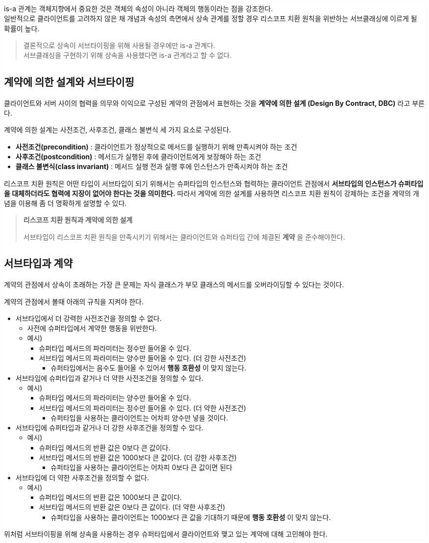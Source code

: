 is-a 관계는 객체지향에서 중요한 것은 객체의 속성이 아니라 객체의 행동이라는 점을 강조한다.  
일반적으로 클라이언트를 고려하지 않은 채 개념과 속성의 측면에서 상속 관계를 정할 경우 리스코프 치환 원칙을 위반하는 서브클래싱에 이르게 될 확률이 높다.

>결론적으로 상속이 서브타이핑을 위해 사용될 경우에만 is-a 관계다.  
>서브클래싱을 구현하기 위해 상속을 사용했다면 is-a 관계라고 할 수 없다.

## 계약에 의한 설계와 서브타이핑

클라이언트와 서버 사이의 협력을 의무와 이익으로 구성된 계약의 관점에서 표현하는 것을 **계약에 의한 설계 (Design By Contract, DBC)** 라고 부른다.

계약에 의한 설계는 사전조건, 사후조건, 클래스 불변식 세 가지 요소로 구성된다.

- **사전조건(precondition)** : 클라이언트가 정상적으로 메서드를 실행하기 위해 만족시켜야 하는 조건
- **사후조건(postcondition)** : 메서드가 실행된 후에 클라이언트에게 보장해야 하는 조건
- **클래스 불변식(class invariant)** : 메서드 실행 전과 실행 후에 인스턴스가 만족시켜야 하는 조건

리스코프 치환 원칙은 어떤 타입이 서브타입이 되기 위해서는 슈퍼타입의 인스턴스와 협력하는 클라이언트 관점에서 **서브타입의 인스턴스가 슈퍼타입을 대체하더라도 협력에 지장이 없어야 한다는 것을 의미한다.**
따라서 계약에 의한 설계를 사용하면 리스코프 치환 원칙이 강제하는 조건을 계약의 개념을 이용해 좀 더 명확하게 설명할 수 있다.

> **리스코프 치환 원칙과 계약에 의한 설계**
> 
> 서브타입이 리스코프 치환 원칙을 만족시키기 위해서는 클라이언트와 슈퍼타입 간에 체결된 **계약** 을 준수해야한다.

## 서브타입과 계약

계약의 관점에서 상속이 초래하는 가장 큰 문제는 자식 클래스가 부모 클래스의 메서드를 오버라이딩할 수 있다는 것이다.

계약의 관점에서 볼때 아래의 규칙을 지켜야 한다.

- 서브타입에서 더 강력한 사전조건을 정의할 수 없다.
    - 사전에 슈퍼타입에서 계약한 행동을 위반한다.
    - 예시)
        - 슈퍼타입 메서드의 파라미터는 정수만 들어올 수 있다.
        - 서브타입 메서드의 파라미터는 양수만 들어올 수 있다. (더 강한 사전조건)
            - 슈퍼타입에서는 음수도 들어올 수 있어서 **행동 호환성** 이 맞지 않는다.
- 서브타입에 슈퍼타입과 같거나 더 약한 사전조건을 정의할 수 있다.
    - 예시)
        - 슈퍼타입 메서드의 파라미터는 양수만 들어올 수 있다.
        - 서브타입 메서드의 파라미터는 정수만 들어올 수 있다. (더 약한 사전조건)
            - 슈퍼타입을 사용하는 클라이언트는 어차피 양수만 넣을 것이다.
- 서브타입에 슈퍼타입과 같거나 더 강한 사후조건을 정의할 수 있다.
    - 예시)
        - 슈퍼타입 메서드의 반환 값은 0보다 큰 값이다.
        - 서브타입 메서드의 반환 값은 1000보다 큰 값이다. (더 강한 사후조건)
            - 슈퍼타입을 사용하는 클라이언트는 어차피 0보다 큰 값이면 된다
- 서브타입에 더 약한 사후조건을 정의할 수 없다.
    - 예시)
        - 슈퍼타입 메서드의 반환 값은 1000보다 큰 값이다.
        - 서브타입 메서드의 반환 값은 0보다 큰 값이다. (더 약한 사후조건)
            - 슈퍼타입을 사용하는 클라이언트는 1000보다 큰 값을 기대하기 때문에 **행동 호환성** 이 맞지 않는다.

위처럼 서브타이핑을 위해 상속을 사용하는 경우 슈퍼타입에서 클라이언트와 맺고 있는 계약에 대해 고민해야 한다.